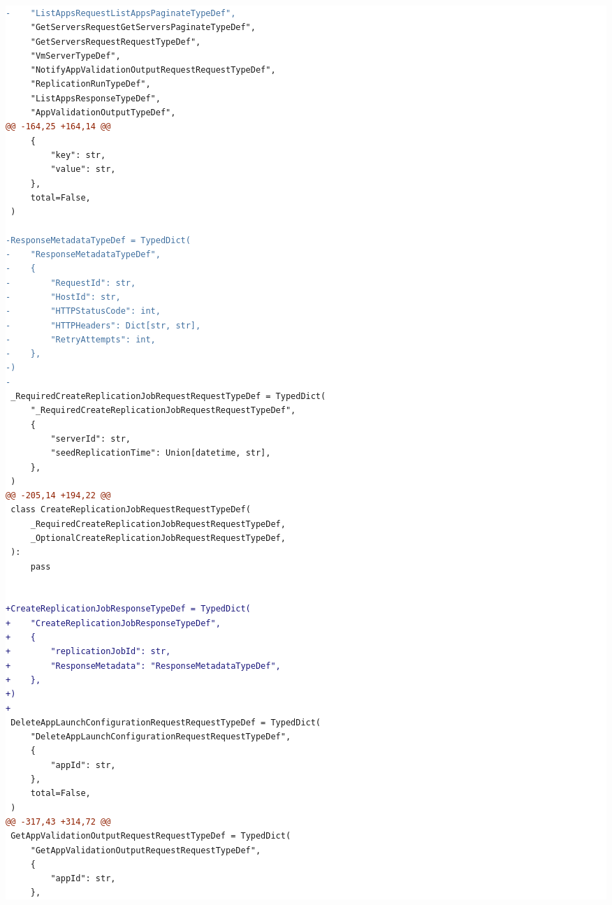 ```diff
-    "ListAppsRequestListAppsPaginateTypeDef",
     "GetServersRequestGetServersPaginateTypeDef",
     "GetServersRequestRequestTypeDef",
     "VmServerTypeDef",
     "NotifyAppValidationOutputRequestRequestTypeDef",
     "ReplicationRunTypeDef",
     "ListAppsResponseTypeDef",
     "AppValidationOutputTypeDef",
@@ -164,25 +164,14 @@
     {
         "key": str,
         "value": str,
     },
     total=False,
 )
 
-ResponseMetadataTypeDef = TypedDict(
-    "ResponseMetadataTypeDef",
-    {
-        "RequestId": str,
-        "HostId": str,
-        "HTTPStatusCode": int,
-        "HTTPHeaders": Dict[str, str],
-        "RetryAttempts": int,
-    },
-)
-
 _RequiredCreateReplicationJobRequestRequestTypeDef = TypedDict(
     "_RequiredCreateReplicationJobRequestRequestTypeDef",
     {
         "serverId": str,
         "seedReplicationTime": Union[datetime, str],
     },
 )
@@ -205,14 +194,22 @@
 class CreateReplicationJobRequestRequestTypeDef(
     _RequiredCreateReplicationJobRequestRequestTypeDef,
     _OptionalCreateReplicationJobRequestRequestTypeDef,
 ):
     pass
 
 
+CreateReplicationJobResponseTypeDef = TypedDict(
+    "CreateReplicationJobResponseTypeDef",
+    {
+        "replicationJobId": str,
+        "ResponseMetadata": "ResponseMetadataTypeDef",
+    },
+)
+
 DeleteAppLaunchConfigurationRequestRequestTypeDef = TypedDict(
     "DeleteAppLaunchConfigurationRequestRequestTypeDef",
     {
         "appId": str,
     },
     total=False,
 )
@@ -317,43 +314,72 @@
 GetAppValidationOutputRequestRequestTypeDef = TypedDict(
     "GetAppValidationOutputRequestRequestTypeDef",
     {
         "appId": str,
     },
```